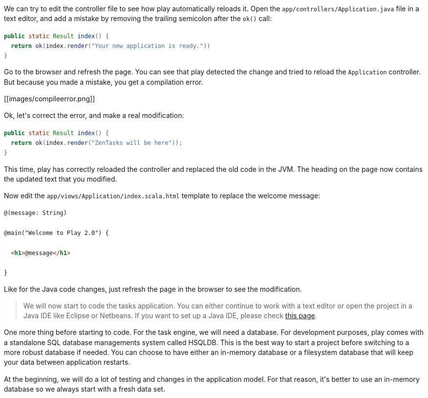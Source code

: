 We can try to edit the controller file to see how play automatically reloads it.  Open the
`app/controllers/Application.java` file in a text editor, and add a mistake by removing the trailing semicolon after the
`ok()` call:

```java
public static Result index() {
  return ok(index.render("Your new application is ready."))
}
```

Go to the browser and refresh the page.  You can see that play detected the change and tried to reload the `Application`
controller.  But because you made a mistake, you get a compilation error.

[[images/compileerror.png]]

Ok, let's correct the error, and make a real modification:


```java
public static Result index() {
  return ok(index.render("ZenTasks will be here"));
}
```

This time, play has correctly reloaded the controller and replaced the old code in the JVM.  The heading on the page now
contains the updated text that you modified.

Now edit the `app/views/Application/index.scala.html` template to replace the welcome message:

```html
@(message: String)

@main("Welcome to Play 2.0") {

  <h1>@message</h1>

}
```

Like for the Java code changes, just refresh the page in the browser to see the modification.

> We will now start to code the tasks application.  You can either continue to work with a text editor or open the
> project in a Java IDE like Eclipse or Netbeans.  If you want to set up a Java IDE, please check [this page](IDE).

One more thing before starting to code.  For the task engine, we will need a database.  For development purposes, play
comes with a standalone SQL database managements system called HSQLDB.  This is the best way to start a project before
switching to a more robust database if needed.  You can choose to have either an in-memory database or a filesystem
database that will keep your data between application restarts.

At the beginning, we will do a lot of testing and changes in the application model.  For that reason, it's better to use
an in-memory database so we always start with a fresh data set.
